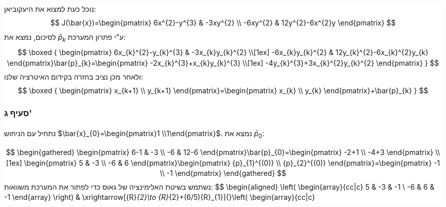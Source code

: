 
נוכל כעת למצוא את היעקוביאן:
$$
J(\bar{x})=\begin{pmatrix}
6x^{2}-y^{3} & -3xy^{2} \\
-6xy^{2} & 12y^{2}-6x^{2}y
\end{pmatrix}
$$
לסיכום, נמצא את $\bar{p}_{k}$ ע"י פתרון המערכת:
$$
\boxed {
\begin{pmatrix}
6x_{k}^{2}-y_{k}^{3} & -3x_{k}y_{k}^{2} \\[1ex]
-6x_{k}y_{k}^{2} & 12y_{k}^{2}-6x_{k}^{2}y_{k}
\end{pmatrix}\bar{p}_{k}=\begin{pmatrix}
-2x_{k}^{3}+x_{k}y_{k}^{3} \\[1ex]
-4y_{k}^{3}+3x_{k}^{2}y_{k}^{2}
\end{pmatrix}
 }
$$
ולאחר מכן נציב בחזרה בקידום האיטרציה שלנו:
$$
\boxed {
\begin{pmatrix}
x_{k+1} \\
y_{k+1}
\end{pmatrix}=\begin{pmatrix}
x_{k} \\
y_{k}
\end{pmatrix}+\bar{p}_{k}
 }
$$

### סעיף ג'
נתחיל עם הניחוש $\bar{x}_{0}=\begin{pmatrix}1 \\1\end{pmatrix}$. נמצא את $\bar{p}_{0}$:

$$
\begin{gathered}
\begin{pmatrix}
6-1 & -3 \\
-6 & 12-6
\end{pmatrix}\bar{p}_{0}=\begin{pmatrix}
-2+1 \\
-4+3
\end{pmatrix} \\[1ex]
\begin{pmatrix}
5 & -3 \\
-6 & 6
\end{pmatrix}\begin{pmatrix}
{p}_{1}^{(0)} \\
{p}_{2}^{(0)}
\end{pmatrix}=\begin{pmatrix}
-1 \\
-1
\end{pmatrix}
\end{gathered}
$$
נשתמש בשיטת האלימינציה של גאוס כדי לפתור את המערכת משוואות:
$$
\begin{aligned}
\left( \begin{array}{cc|c}
5 & -3 & -1 \\
-6 & 6 & -1
\end{array} \right) & \xrightarrow[{R}_{2}\to {R}_{2}+(6/5){R}_{1}]{}\left( \begin{array}{cc|c}